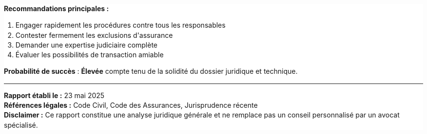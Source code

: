**Recommandations principales :**
1. Engager rapidement les procédures contre tous les responsables
2. Contester fermement les exclusions d'assurance
3. Demander une expertise judiciaire complète
4. Évaluer les possibilités de transaction amiable

**Probabilité de succès** : **Élevée** compte tenu de la solidité du dossier juridique et technique.

---

**Rapport établi le :** 23 mai 2025  
**Références légales :** Code Civil, Code des Assurances, Jurisprudence récente  
**Disclaimer :** Ce rapport constitue une analyse juridique générale et ne remplace pas un conseil personnalisé par un avocat spécialisé.